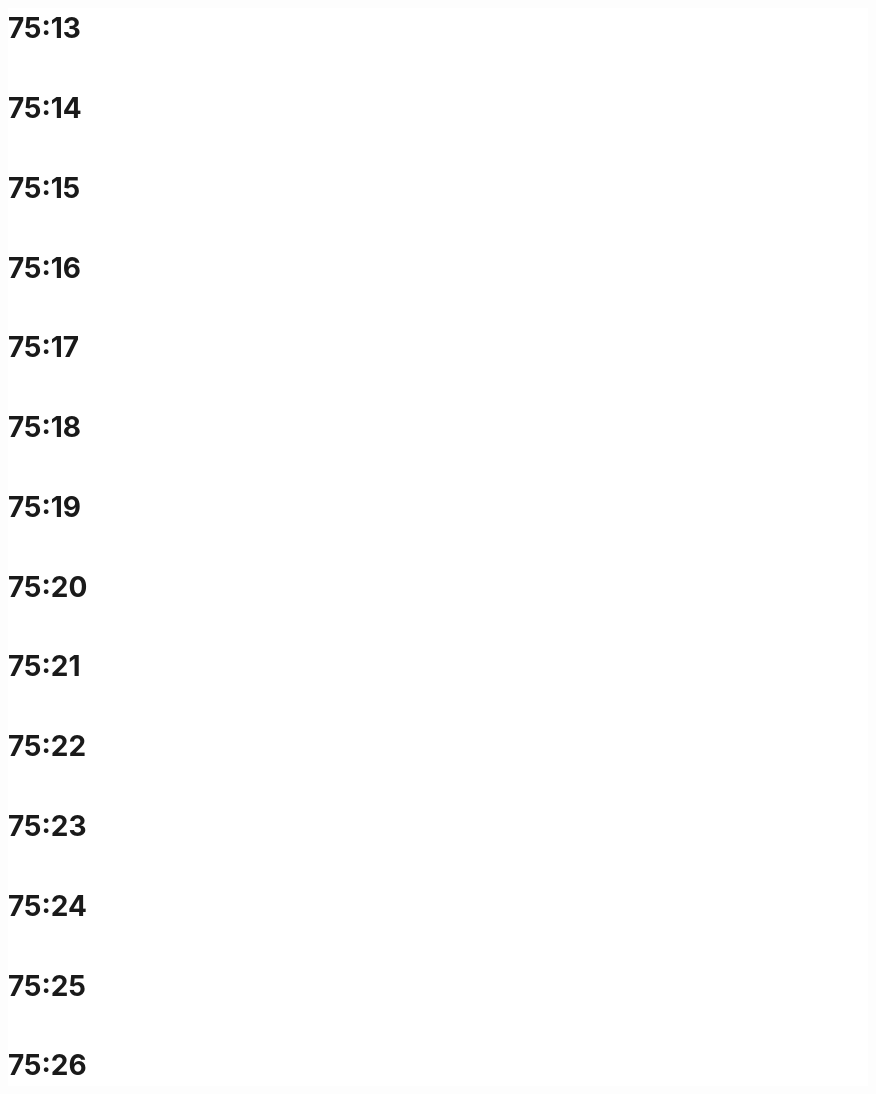 
# 75:13


# 75:14


# 75:15


# 75:16

# 75:17


# 75:18


# 75:19


# 75:20


# 75:21


# 75:22


# 75:23


# 75:24


# 75:25


# 75:26
